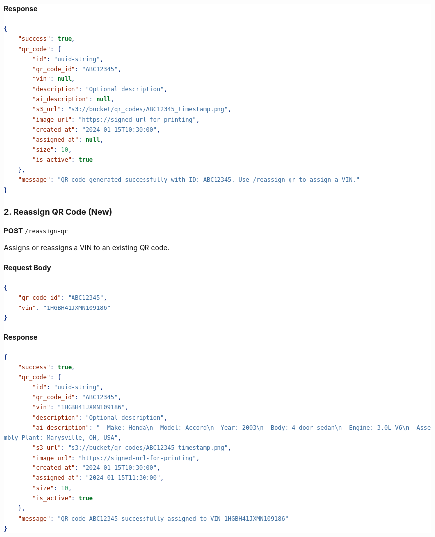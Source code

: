 #### Response
```json
{
    "success": true,
    "qr_code": {
        "id": "uuid-string",
        "qr_code_id": "ABC12345",
        "vin": null,
        "description": "Optional description",
        "ai_description": null,
        "s3_url": "s3://bucket/qr_codes/ABC12345_timestamp.png",
        "image_url": "https://signed-url-for-printing",
        "created_at": "2024-01-15T10:30:00",
        "assigned_at": null,
        "size": 10,
        "is_active": true
    },
    "message": "QR code generated successfully with ID: ABC12345. Use /reassign-qr to assign a VIN."
}
```

### 2. Reassign QR Code (New)

**POST** `/reassign-qr`

Assigns or reassigns a VIN to an existing QR code.

#### Request Body
```json
{
    "qr_code_id": "ABC12345",
    "vin": "1HGBH41JXMN109186"
}
```

#### Response
```json
{
    "success": true,
    "qr_code": {
        "id": "uuid-string",
        "qr_code_id": "ABC12345",
        "vin": "1HGBH41JXMN109186",
        "description": "Optional description",
        "ai_description": "- Make: Honda\n- Model: Accord\n- Year: 2003\n- Body: 4-door sedan\n- Engine: 3.0L V6\n- Assembly Plant: Marysville, OH, USA",
        "s3_url": "s3://bucket/qr_codes/ABC12345_timestamp.png",
        "image_url": "https://signed-url-for-printing",
        "created_at": "2024-01-15T10:30:00",
        "assigned_at": "2024-01-15T11:30:00",
        "size": 10,
        "is_active": true
    },
    "message": "QR code ABC12345 successfully assigned to VIN 1HGBH41JXMN109186"
}
```
